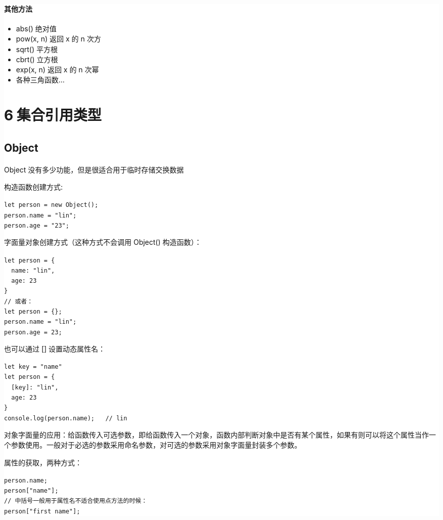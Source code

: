 #### 其他方法

- abs() 绝对值
- pow(x, n) 返回 x 的 n 次方
- sqrt() 平方根
- cbrt() 立方根
- exp(x, n) 返回 x 的 n 次幂
- 各种三角函数...

# 6 集合引用类型

## Object

Object 没有多少功能，但是很适合用于临时存储交换数据

构造函数创建方式:

```
let person = new Object();
person.name = "lin";
person.age = "23";
```

字面量对象创建方式（这种方式不会调用 Object() 构造函数）：

```
let person = {
  name: "lin",
  age: 23
}
// 或者：
let person = {};
person.name = "lin";
person.age = 23;
```

也可以通过 [] 设置动态属性名：

```
let key = "name"
let person = {
  [key]: "lin",
  age: 23
}
console.log(person.name);   // lin
```

对象字面量的应用：给函数传入可选参数，即给函数传入一个对象，函数内部判断对象中是否有某个属性，如果有则可以将这个属性当作一个参数使用。一般对于必选的参数采用命名参数，对可选的参数采用对象字面量封装多个参数。

属性的获取，两种方式：

```
person.name;
person["name"];
// 中括号一般用于属性名不适合使用点方法的时候：
person["first name"];
```


  [Symbol.isConcatSpreadable]: true,
  [Symbol.iterator]: function*(){
